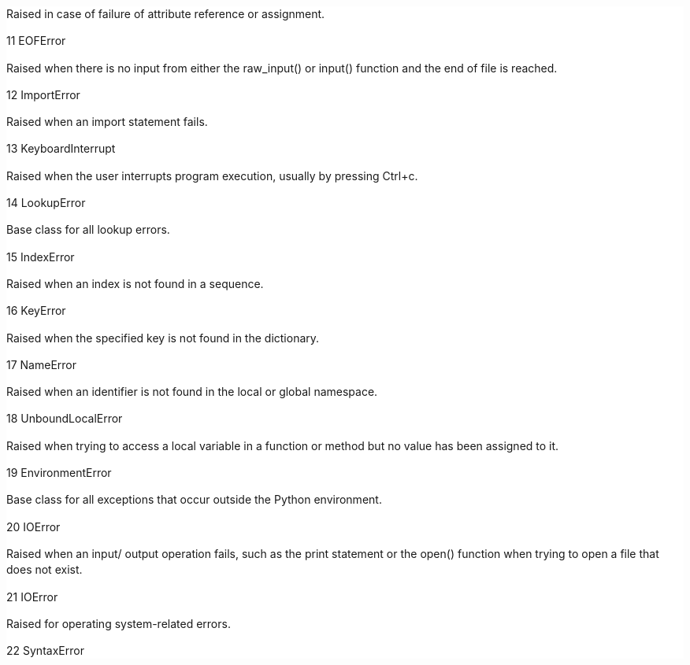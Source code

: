 Raised in case of failure of attribute reference or assignment.

11
EOFError

Raised when there is no input from either the raw_input() or input() function and the end of file is reached.

12
ImportError

Raised when an import statement fails.

13
KeyboardInterrupt

Raised when the user interrupts program execution, usually by pressing Ctrl+c.

14
LookupError

Base class for all lookup errors.

15
IndexError

Raised when an index is not found in a sequence.

16
KeyError

Raised when the specified key is not found in the dictionary.

17
NameError

Raised when an identifier is not found in the local or global namespace.

18
UnboundLocalError

Raised when trying to access a local variable in a function or method but no value has been assigned to it.

19
EnvironmentError

Base class for all exceptions that occur outside the Python environment.

20
IOError

Raised when an input/ output operation fails, such as the print statement or the open() function when trying to open a file that does not exist.

21
IOError

Raised for operating system-related errors.

22
SyntaxError
